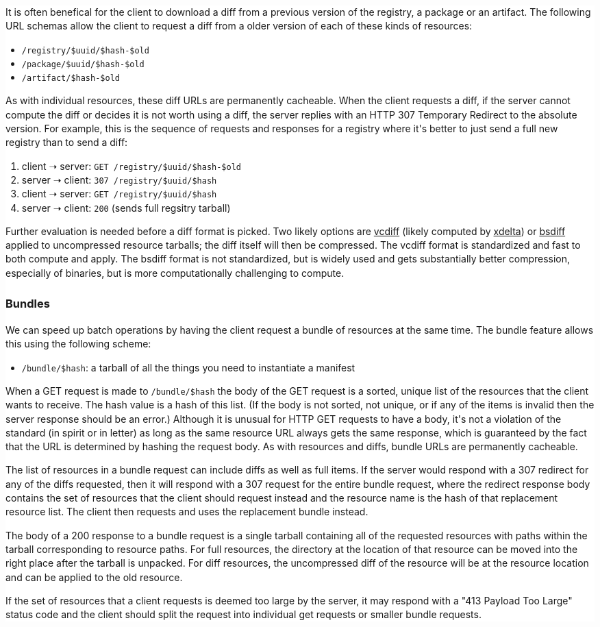 It is often benefical for the client to download a diff from a previous version of the registry, a package or an artifact. The following URL schemas allow the client to request a diff from a older version of each of these kinds of resources:

- `/registry/$uuid/$hash-$old`
- `/package/$uuid/$hash-$old`
- `/artifact/$hash-$old`

As with individual resources, these diff URLs are permanently cacheable. When the client requests a diff, if the server cannot compute the diff or decides it is not worth using a diff, the server replies with an HTTP 307 Temporary Redirect to the absolute version. For example, this is the sequence of requests and responses for a registry where it's better to just send a full new registry than to send a diff:

1. client ➝ server: `GET /registry/$uuid/$hash-$old`
2. server ➝ client: `307 /registry/$uuid/$hash`
3. client ➝ server: `GET /registry/$uuid/$hash`
4. server ➝ client: `200` (sends full regsitry tarball)

Further evaluation is needed before a diff format is picked. Two likely options are [vcdiff](https://en.wikipedia.org/wiki/VCDIFF) (likely computed by [xdelta](http://xdelta.org/)) or [bsdiff](https://github.com/mendsley/bsdiff) applied to uncompressed resource tarballs; the diff itself will then be compressed. The vcdiff format is standardized and fast to both compute and apply. The bsdiff format is not standardized, but is widely used and gets substantially better compression, especially of binaries, but is more computationally challenging to compute.

### Bundles

We can speed up batch operations by having the client request a bundle of resources at the same time. The bundle feature allows this using the following scheme:

- `/bundle/$hash`: a tarball of all the things you need to instantiate a manifest

When a GET request is made to `/bundle/$hash` the body of the GET request is a sorted, unique list of the resources that the client wants to receive. The hash value is a hash of this list. (If the body is not sorted, not unique, or if any of the items is invalid then the server response should be an error.) Although it is unusual for HTTP GET requests to have a body, it's not a violation of the standard (in spirit or in letter) as long as the same resource URL always gets the same response, which is guaranteed by the fact that the URL is determined by hashing the request body. As with resources and diffs, bundle URLs are permanently cacheable.

The list of resources in a bundle request can include diffs as well as full items. If the server would respond with a 307 redirect for any of the diffs requested, then it will respond with a 307 request for the entire bundle request, where the redirect response body contains the set of resources that the client should request instead and the resource name is the hash of that replacement resource list. The client then requests and uses the replacement bundle instead.

The body of a 200 response to a bundle request is a single tarball containing all of the requested resources with paths within the tarball corresponding to resource paths. For full resources, the directory at the location of that resource can be moved into the right place after the tarball is unpacked. For diff resources, the uncompressed diff of the resource will be at the resource location and can be applied to the old resource.

If the set of resources that a client requests is deemed too large by the server, it may respond with a "413 Payload Too Large" status code and the client should split the request into individual get requests or smaller bundle requests.
